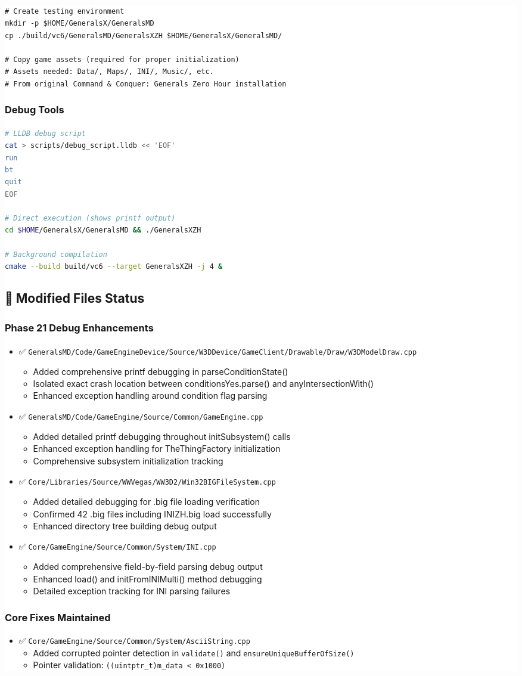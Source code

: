 ```
# Create testing environment
mkdir -p $HOME/GeneralsX/GeneralsMD
cp ./build/vc6/GeneralsMD/GeneralsXZH $HOME/GeneralsX/GeneralsMD/

# Copy game assets (required for proper initialization)
# Assets needed: Data/, Maps/, INI/, Music/, etc.
# From original Command & Conquer: Generals Zero Hour installation
```

### Debug Tools
```bash
# LLDB debug script
cat > scripts/debug_script.lldb << 'EOF'
run
bt
quit
EOF

# Direct execution (shows printf output)
cd $HOME/GeneralsX/GeneralsMD && ./GeneralsXZH

# Background compilation
cmake --build build/vc6 --target GeneralsXZH -j 4 &
```

## 📁 Modified Files Status

### Phase 21 Debug Enhancements
- ✅ `GeneralsMD/Code/GameEngineDevice/Source/W3DDevice/GameClient/Drawable/Draw/W3DModelDraw.cpp`
  - Added comprehensive printf debugging in parseConditionState()
  - Isolated exact crash location between conditionsYes.parse() and anyIntersectionWith()
  - Enhanced exception handling around condition flag parsing

- ✅ `GeneralsMD/Code/GameEngine/Source/Common/GameEngine.cpp`
  - Added detailed printf debugging throughout initSubsystem() calls
  - Enhanced exception handling for TheThingFactory initialization
  - Comprehensive subsystem initialization tracking

- ✅ `Core/Libraries/Source/WWVegas/WW3D2/Win32BIGFileSystem.cpp`
  - Added detailed debugging for .big file loading verification
  - Confirmed 42 .big files including INIZH.big load successfully
  - Enhanced directory tree building debug output

- ✅ `Core/GameEngine/Source/Common/System/INI.cpp`
  - Added comprehensive field-by-field parsing debug output
  - Enhanced load() and initFromINIMulti() method debugging
  - Detailed exception tracking for INI parsing failures

### Core Fixes Maintained
- ✅ `Core/GameEngine/Source/Common/System/AsciiString.cpp`
  - Added corrupted pointer detection in `validate()` and `ensureUniqueBufferOfSize()`
  - Pointer validation: `((uintptr_t)m_data < 0x1000)`
